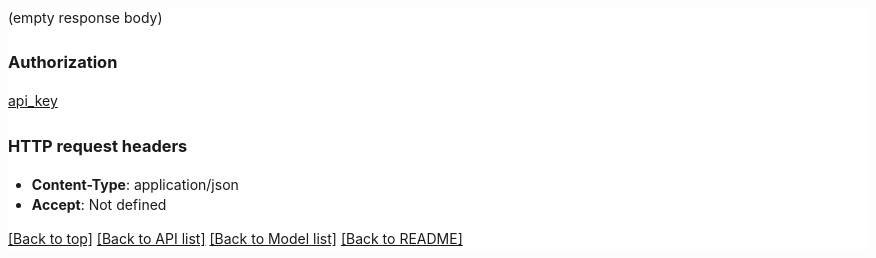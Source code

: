  (empty response body)

### Authorization

[api_key](../README.md#api_key)

### HTTP request headers

- **Content-Type**: application/json
- **Accept**: Not defined

[[Back to top]](#) [[Back to API list]](../README.md#documentation-for-api-endpoints) [[Back to Model list]](../README.md#documentation-for-models) [[Back to README]](../README.md)


